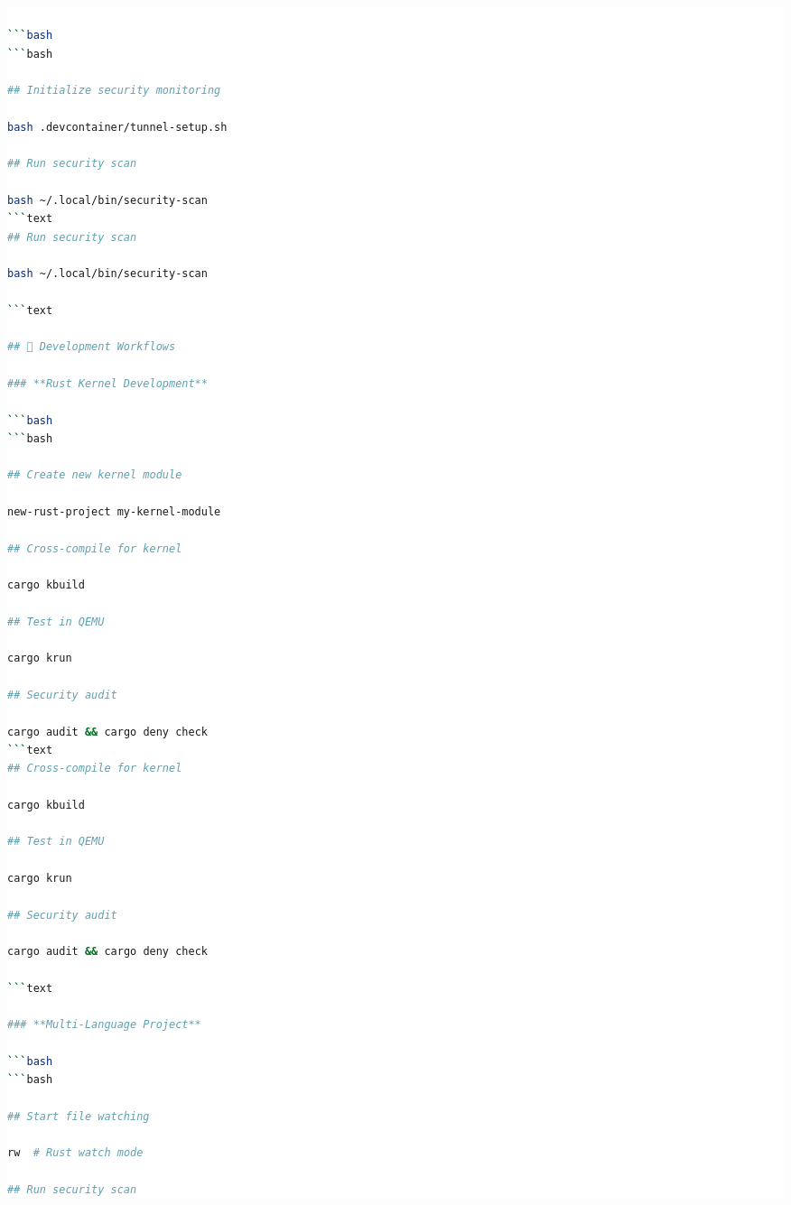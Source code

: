```bash

```bash
```bash

## Initialize security monitoring

bash .devcontainer/tunnel-setup.sh

## Run security scan

bash ~/.local/bin/security-scan
```text
## Run security scan

bash ~/.local/bin/security-scan

```text

## 🔧 Development Workflows

### **Rust Kernel Development**

```bash
```bash

## Create new kernel module

new-rust-project my-kernel-module

## Cross-compile for kernel

cargo kbuild

## Test in QEMU

cargo krun

## Security audit

cargo audit && cargo deny check
```text
## Cross-compile for kernel

cargo kbuild

## Test in QEMU

cargo krun

## Security audit

cargo audit && cargo deny check

```text

### **Multi-Language Project**

```bash
```bash

## Start file watching

rw  # Rust watch mode

## Run security scan
```